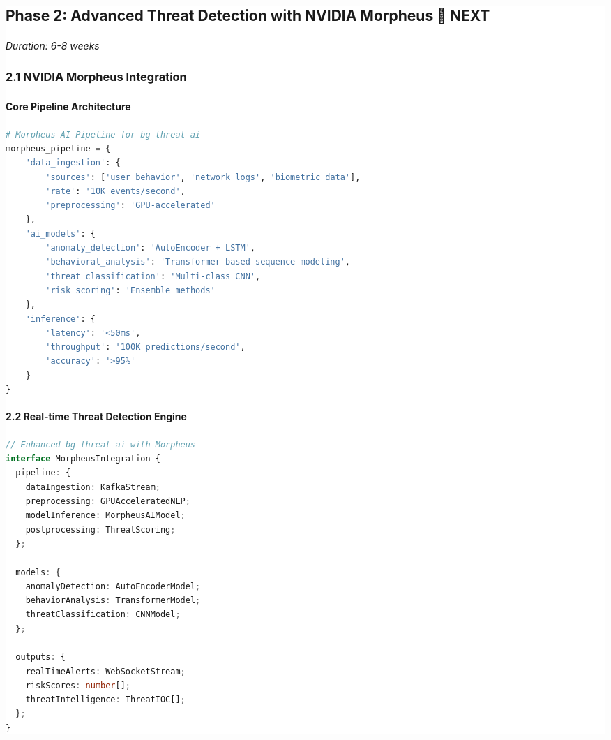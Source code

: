 
## **Phase 2: Advanced Threat Detection with NVIDIA Morpheus** 🚀 **NEXT**
*Duration: 6-8 weeks*

### **2.1 NVIDIA Morpheus Integration**

#### **Core Pipeline Architecture**
```python
# Morpheus AI Pipeline for bg-threat-ai
morpheus_pipeline = {
    'data_ingestion': {
        'sources': ['user_behavior', 'network_logs', 'biometric_data'],
        'rate': '10K events/second',
        'preprocessing': 'GPU-accelerated'
    },
    'ai_models': {
        'anomaly_detection': 'AutoEncoder + LSTM',
        'behavioral_analysis': 'Transformer-based sequence modeling',
        'threat_classification': 'Multi-class CNN',
        'risk_scoring': 'Ensemble methods'
    },
    'inference': {
        'latency': '<50ms',
        'throughput': '100K predictions/second',
        'accuracy': '>95%'
    }
}
```

#### **2.2 Real-time Threat Detection Engine**
```typescript
// Enhanced bg-threat-ai with Morpheus
interface MorpheusIntegration {
  pipeline: {
    dataIngestion: KafkaStream;
    preprocessing: GPUAcceleratedNLP;
    modelInference: MorpheusAIModel;
    postprocessing: ThreatScoring;
  };
  
  models: {
    anomalyDetection: AutoEncoderModel;
    behaviorAnalysis: TransformerModel;
    threatClassification: CNNModel;
  };
  
  outputs: {
    realTimeAlerts: WebSocketStream;
    riskScores: number[];
    threatIntelligence: ThreatIOC[];
  };
}
```
